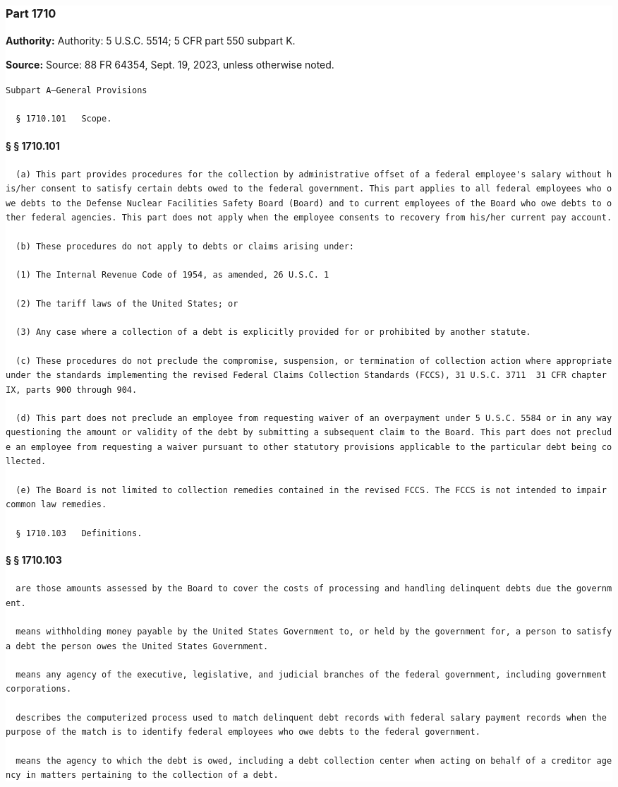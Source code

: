 ### Part 1710

**Authority:** Authority: 5 U.S.C. 5514; 5 CFR part 550 subpart K.

**Source:** Source: 88 FR 64354, Sept. 19, 2023, unless otherwise noted.

    Subpart A—General Provisions

      § 1710.101   Scope.

#### § § 1710.101

      (a) This part provides procedures for the collection by administrative offset of a federal employee's salary without his/her consent to satisfy certain debts owed to the federal government. This part applies to all federal employees who owe debts to the Defense Nuclear Facilities Safety Board (Board) and to current employees of the Board who owe debts to other federal agencies. This part does not apply when the employee consents to recovery from his/her current pay account.

      (b) These procedures do not apply to debts or claims arising under:

      (1) The Internal Revenue Code of 1954, as amended, 26 U.S.C. 1

      (2) The tariff laws of the United States; or

      (3) Any case where a collection of a debt is explicitly provided for or prohibited by another statute.

      (c) These procedures do not preclude the compromise, suspension, or termination of collection action where appropriate under the standards implementing the revised Federal Claims Collection Standards (FCCS), 31 U.S.C. 3711  31 CFR chapter IX, parts 900 through 904.

      (d) This part does not preclude an employee from requesting waiver of an overpayment under 5 U.S.C. 5584 or in any way questioning the amount or validity of the debt by submitting a subsequent claim to the Board. This part does not preclude an employee from requesting a waiver pursuant to other statutory provisions applicable to the particular debt being collected.

      (e) The Board is not limited to collection remedies contained in the revised FCCS. The FCCS is not intended to impair common law remedies.

      § 1710.103   Definitions.

#### § § 1710.103

      are those amounts assessed by the Board to cover the costs of processing and handling delinquent debts due the government.

      means withholding money payable by the United States Government to, or held by the government for, a person to satisfy a debt the person owes the United States Government.

      means any agency of the executive, legislative, and judicial branches of the federal government, including government corporations.

      describes the computerized process used to match delinquent debt records with federal salary payment records when the purpose of the match is to identify federal employees who owe debts to the federal government.

      means the agency to which the debt is owed, including a debt collection center when acting on behalf of a creditor agency in matters pertaining to the collection of a debt.
